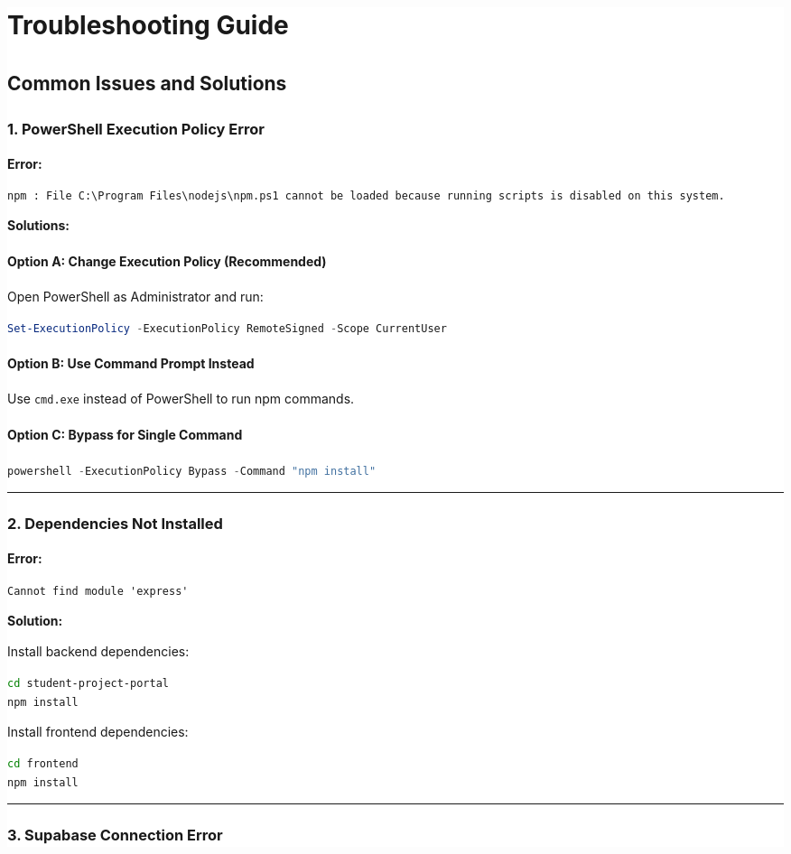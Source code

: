 # Troubleshooting Guide

## Common Issues and Solutions

### 1. PowerShell Execution Policy Error

**Error:**
```
npm : File C:\Program Files\nodejs\npm.ps1 cannot be loaded because running scripts is disabled on this system.
```

**Solutions:**

#### Option A: Change Execution Policy (Recommended)
Open PowerShell as Administrator and run:
```powershell
Set-ExecutionPolicy -ExecutionPolicy RemoteSigned -Scope CurrentUser
```

#### Option B: Use Command Prompt Instead
Use `cmd.exe` instead of PowerShell to run npm commands.

#### Option C: Bypass for Single Command
```powershell
powershell -ExecutionPolicy Bypass -Command "npm install"
```

---

### 2. Dependencies Not Installed

**Error:**
```
Cannot find module 'express'
```

**Solution:**

Install backend dependencies:
```bash
cd student-project-portal
npm install
```

Install frontend dependencies:
```bash
cd frontend
npm install
```

---

### 3. Supabase Connection Error
